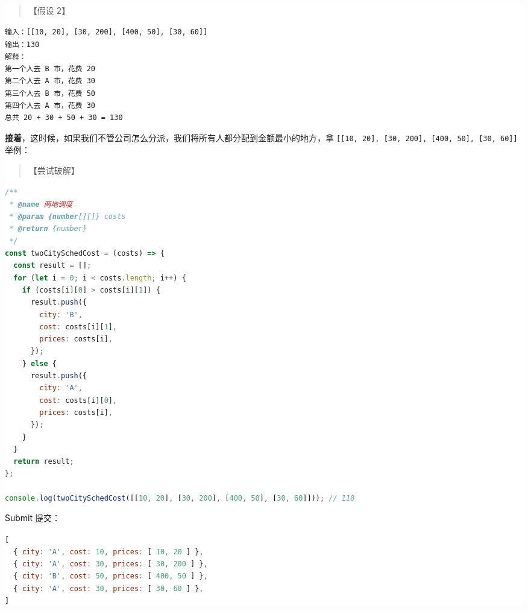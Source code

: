 > 【假设 2】

```
输入：[[10, 20], [30, 200], [400, 50], [30, 60]]
输出：130
解释：
第一个人去 B 市，花费 20
第二个人去 A 市，花费 30
第三个人去 B 市，花费 50
第四个人去 A 市，花费 30
总共 20 + 30 + 50 + 30 = 130
```

**接着**，这时候，如果我们不管公司怎么分派，我们将所有人都分配到金额最小的地方，拿 `[[10, 20], [30, 200], [400, 50], [30, 60]]` 举例：

> 【尝试破解】

```js
/**
 * @name 两地调度
 * @param {number[][]} costs
 * @return {number}
 */
const twoCitySchedCost = (costs) => {
  const result = [];
  for (let i = 0; i < costs.length; i++) {
    if (costs[i][0] > costs[i][1]) {
      result.push({
        city: 'B',
        cost: costs[i][1],
        prices: costs[i],
      });
    } else {
      result.push({
        city: 'A',
        cost: costs[i][0],
        prices: costs[i],
      });
    }
  }
  return result;
};

console.log(twoCitySchedCost([[10, 20], [30, 200], [400, 50], [30, 60]])); // 110
```

Submit 提交：

```js
[
  { city: 'A', cost: 10, prices: [ 10, 20 ] },
  { city: 'A', cost: 30, prices: [ 30, 200 ] },
  { city: 'B', cost: 50, prices: [ 400, 50 ] },
  { city: 'A', cost: 30, prices: [ 30, 60 ] },
]
```
